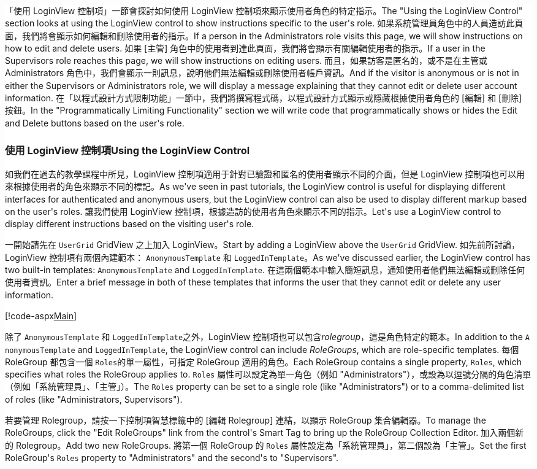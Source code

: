 <span data-ttu-id="3c3b3-330">「使用 LoginView 控制項」一節會探討如何使用 LoginView 控制項來顯示使用者角色的特定指示。</span><span class="sxs-lookup"><span data-stu-id="3c3b3-330">The "Using the LoginView Control" section looks at using the LoginView control to show instructions specific to the user's role.</span></span> <span data-ttu-id="3c3b3-331">如果系統管理員角色中的人員造訪此頁面，我們將會顯示如何編輯和刪除使用者的指示。</span><span class="sxs-lookup"><span data-stu-id="3c3b3-331">If a person in the Administrators role visits this page, we will show instructions on how to edit and delete users.</span></span> <span data-ttu-id="3c3b3-332">如果 [主管] 角色中的使用者到達此頁面，我們將會顯示有關編輯使用者的指示。</span><span class="sxs-lookup"><span data-stu-id="3c3b3-332">If a user in the Supervisors role reaches this page, we will show instructions on editing users.</span></span> <span data-ttu-id="3c3b3-333">而且，如果訪客是匿名的，或不是在主管或 Administrators 角色中，我們會顯示一則訊息，說明他們無法編輯或刪除使用者帳戶資訊。</span><span class="sxs-lookup"><span data-stu-id="3c3b3-333">And if the visitor is anonymous or is not in either the Supervisors or Administrators role, we will display a message explaining that they cannot edit or delete user account information.</span></span> <span data-ttu-id="3c3b3-334">在「以程式設計方式限制功能」一節中，我們將撰寫程式碼，以程式設計方式顯示或隱藏根據使用者角色的 [編輯] 和 [刪除] 按鈕。</span><span class="sxs-lookup"><span data-stu-id="3c3b3-334">In the "Programmatically Limiting Functionality" section we will write code that programmatically shows or hides the Edit and Delete buttons based on the user's role.</span></span>

### <a name="using-the-loginview-control"></a><span data-ttu-id="3c3b3-335">使用 LoginView 控制項</span><span class="sxs-lookup"><span data-stu-id="3c3b3-335">Using the LoginView Control</span></span>

<span data-ttu-id="3c3b3-336">如我們在過去的教學課程中所見，LoginView 控制項適用于針對已驗證和匿名的使用者顯示不同的介面，但是 LoginView 控制項也可以用來根據使用者的角色來顯示不同的標記。</span><span class="sxs-lookup"><span data-stu-id="3c3b3-336">As we've seen in past tutorials, the LoginView control is useful for displaying different interfaces for authenticated and anonymous users, but the LoginView control can also be used to display different markup based on the user's roles.</span></span> <span data-ttu-id="3c3b3-337">讓我們使用 LoginView 控制項，根據造訪的使用者角色來顯示不同的指示。</span><span class="sxs-lookup"><span data-stu-id="3c3b3-337">Let's use a LoginView control to display different instructions based on the visiting user's role.</span></span>

<span data-ttu-id="3c3b3-338">一開始請先在 `UserGrid` GridView 之上加入 LoginView。</span><span class="sxs-lookup"><span data-stu-id="3c3b3-338">Start by adding a LoginView above the `UserGrid` GridView.</span></span> <span data-ttu-id="3c3b3-339">如先前所討論，LoginView 控制項有兩個內建範本： `AnonymousTemplate` 和 `LoggedInTemplate`。</span><span class="sxs-lookup"><span data-stu-id="3c3b3-339">As we've discussed earlier, the LoginView control has two built-in templates: `AnonymousTemplate` and `LoggedInTemplate`.</span></span> <span data-ttu-id="3c3b3-340">在這兩個範本中輸入簡短訊息，通知使用者他們無法編輯或刪除任何使用者資訊。</span><span class="sxs-lookup"><span data-stu-id="3c3b3-340">Enter a brief message in both of these templates that informs the user that they cannot edit or delete any user information.</span></span>

[!code-aspx[Main](role-based-authorization-cs/samples/sample9.aspx)]

<span data-ttu-id="3c3b3-341">除了 `AnonymousTemplate` 和 `LoggedInTemplate`之外，LoginView 控制項也可以包含*rolegroup*，這是角色特定的範本。</span><span class="sxs-lookup"><span data-stu-id="3c3b3-341">In addition to the `AnonymousTemplate` and `LoggedInTemplate`, the LoginView control can include *RoleGroups*, which are role-specific templates.</span></span> <span data-ttu-id="3c3b3-342">每個 RoleGroup 都包含一個 `Roles`的單一屬性，可指定 RoleGroup 適用的角色。</span><span class="sxs-lookup"><span data-stu-id="3c3b3-342">Each RoleGroup contains a single property, `Roles`, which specifies what roles the RoleGroup applies to.</span></span> <span data-ttu-id="3c3b3-343">`Roles` 屬性可以設定為單一角色（例如 "Administrators"），或設為以逗號分隔的角色清單（例如「系統管理員」、「主管」）。</span><span class="sxs-lookup"><span data-stu-id="3c3b3-343">The `Roles` property can be set to a single role (like "Administrators") or to a comma-delimited list of roles (like "Administrators, Supervisors").</span></span>

<span data-ttu-id="3c3b3-344">若要管理 Rolegroup，請按一下控制項智慧標籤中的 [編輯 Rolegroup] 連結，以顯示 RoleGroup 集合編輯器。</span><span class="sxs-lookup"><span data-stu-id="3c3b3-344">To manage the RoleGroups, click the "Edit RoleGroups" link from the control's Smart Tag to bring up the RoleGroup Collection Editor.</span></span> <span data-ttu-id="3c3b3-345">加入兩個新的 Rolegroup。</span><span class="sxs-lookup"><span data-stu-id="3c3b3-345">Add two new RoleGroups.</span></span> <span data-ttu-id="3c3b3-346">將第一個 RoleGroup 的 `Roles` 屬性設定為「系統管理員」，第二個設為「主管」。</span><span class="sxs-lookup"><span data-stu-id="3c3b3-346">Set the first RoleGroup's `Roles` property to "Administrators" and the second's to "Supervisors".</span></span>

